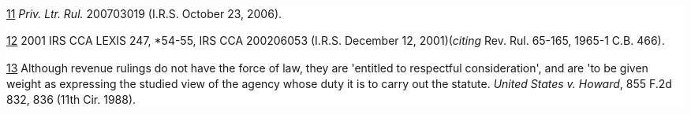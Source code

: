 [11](https://ncd.gov/publications/2021/ncd-addendum-rsa-regarding-proposed-cie-faqs#_ftnref11) *Priv. Ltr. Rul.* 200703019 (I.R.S. October 23, 2006).

[12](https://ncd.gov/publications/2021/ncd-addendum-rsa-regarding-proposed-cie-faqs#_ftnref12) 2001 IRS CCA LEXIS 247, *54-55, IRS CCA 200206053 (I.R.S. December 12, 2001)(*citing* Rev. Rul. 65-165, 1965-1 C.B. 466).

[13](https://ncd.gov/publications/2021/ncd-addendum-rsa-regarding-proposed-cie-faqs#_ftnref13) Although revenue rulings do not have the force of law, they are 'entitled to respectful consideration', and are 'to be given weight as expressing the studied view of the agency whose duty it is to carry out the statute. *United States v. Howard*, 855 F.2d 832, 836 (11th Cir. 1988).
